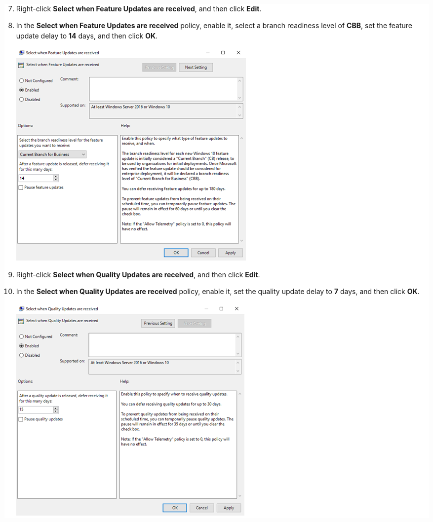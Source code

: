 7. Right-click **Select when Feature Updates are received**, and then click **Edit**.

8. In the **Select when Feature Updates are received** policy, enable it, select a branch readiness level of **CBB**, set the feature update delay to **14** days, and then click **OK**.

    ![Settings for this GPO](images/waas-wufb-gp-cbb2-settings.png)

9. Right-click **Select when Quality Updates are received**, and then click **Edit**.

10. In the **Select when Quality Updates are received** policy, enable it, set the quality update delay to **7** days, and then click **OK**.

    ![Settings for this GPO](images/waas-wufb-gp-cbb2q-settings.png)
